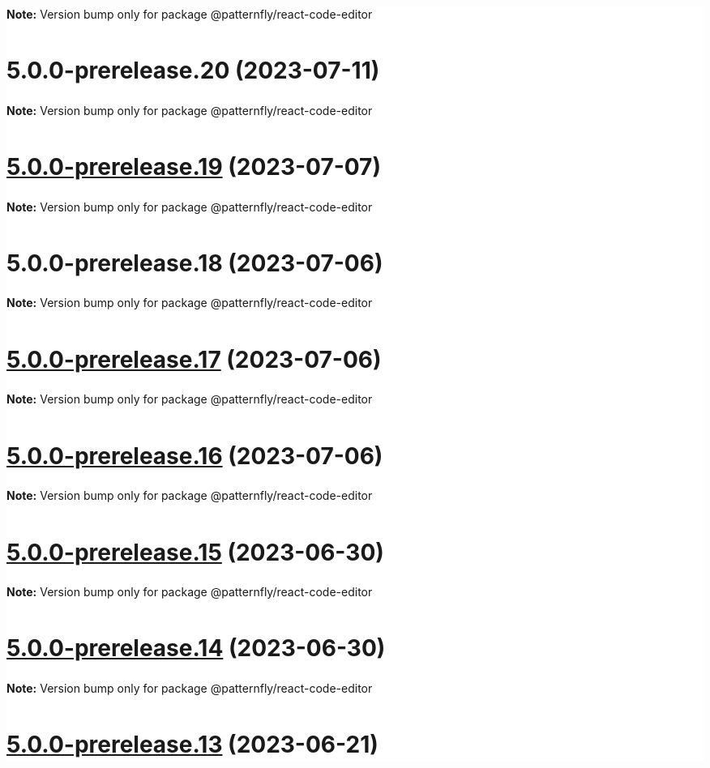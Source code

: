 **Note:** Version bump only for package @patternfly/react-code-editor

# 5.0.0-prerelease.20 (2023-07-11)

**Note:** Version bump only for package @patternfly/react-code-editor

# [5.0.0-prerelease.19](https://github.com/patternfly/patternfly-react/compare/@patternfly/react-code-editor@5.0.0-prerelease.18...@patternfly/react-code-editor@5.0.0-prerelease.19) (2023-07-07)

**Note:** Version bump only for package @patternfly/react-code-editor

# 5.0.0-prerelease.18 (2023-07-06)

**Note:** Version bump only for package @patternfly/react-code-editor

# [5.0.0-prerelease.17](https://github.com/patternfly/patternfly-react/compare/@patternfly/react-code-editor@5.0.0-prerelease.16...@patternfly/react-code-editor@5.0.0-prerelease.17) (2023-07-06)

**Note:** Version bump only for package @patternfly/react-code-editor

# [5.0.0-prerelease.16](https://github.com/patternfly/patternfly-react/compare/@patternfly/react-code-editor@5.0.0-prerelease.15...@patternfly/react-code-editor@5.0.0-prerelease.16) (2023-07-06)

**Note:** Version bump only for package @patternfly/react-code-editor

# [5.0.0-prerelease.15](https://github.com/patternfly/patternfly-react/compare/@patternfly/react-code-editor@5.0.0-prerelease.14...@patternfly/react-code-editor@5.0.0-prerelease.15) (2023-06-30)

**Note:** Version bump only for package @patternfly/react-code-editor

# [5.0.0-prerelease.14](https://github.com/patternfly/patternfly-react/compare/@patternfly/react-code-editor@5.0.0-prerelease.13...@patternfly/react-code-editor@5.0.0-prerelease.14) (2023-06-30)

**Note:** Version bump only for package @patternfly/react-code-editor

# [5.0.0-prerelease.13](https://github.com/patternfly/patternfly-react/compare/@patternfly/react-code-editor@5.0.0-prerelease.12...@patternfly/react-code-editor@5.0.0-prerelease.13) (2023-06-21)
